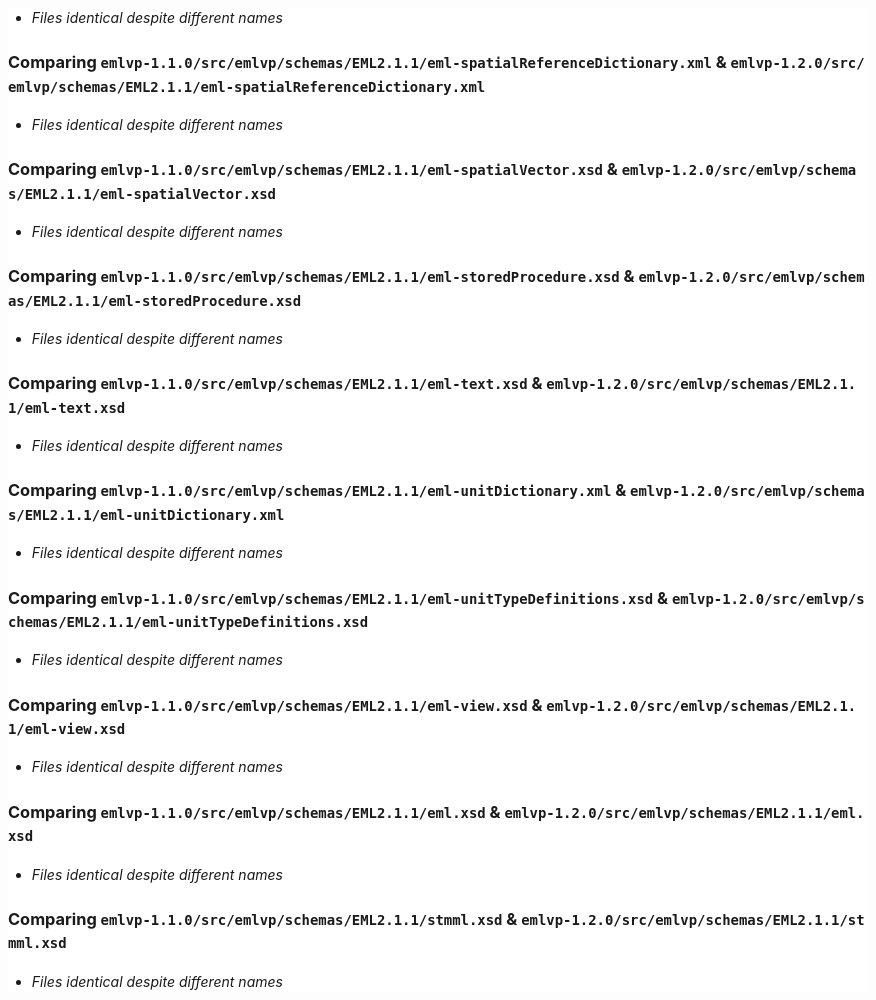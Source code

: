  * *Files identical despite different names*

### Comparing `emlvp-1.1.0/src/emlvp/schemas/EML2.1.1/eml-spatialReferenceDictionary.xml` & `emlvp-1.2.0/src/emlvp/schemas/EML2.1.1/eml-spatialReferenceDictionary.xml`

 * *Files identical despite different names*

### Comparing `emlvp-1.1.0/src/emlvp/schemas/EML2.1.1/eml-spatialVector.xsd` & `emlvp-1.2.0/src/emlvp/schemas/EML2.1.1/eml-spatialVector.xsd`

 * *Files identical despite different names*

### Comparing `emlvp-1.1.0/src/emlvp/schemas/EML2.1.1/eml-storedProcedure.xsd` & `emlvp-1.2.0/src/emlvp/schemas/EML2.1.1/eml-storedProcedure.xsd`

 * *Files identical despite different names*

### Comparing `emlvp-1.1.0/src/emlvp/schemas/EML2.1.1/eml-text.xsd` & `emlvp-1.2.0/src/emlvp/schemas/EML2.1.1/eml-text.xsd`

 * *Files identical despite different names*

### Comparing `emlvp-1.1.0/src/emlvp/schemas/EML2.1.1/eml-unitDictionary.xml` & `emlvp-1.2.0/src/emlvp/schemas/EML2.1.1/eml-unitDictionary.xml`

 * *Files identical despite different names*

### Comparing `emlvp-1.1.0/src/emlvp/schemas/EML2.1.1/eml-unitTypeDefinitions.xsd` & `emlvp-1.2.0/src/emlvp/schemas/EML2.1.1/eml-unitTypeDefinitions.xsd`

 * *Files identical despite different names*

### Comparing `emlvp-1.1.0/src/emlvp/schemas/EML2.1.1/eml-view.xsd` & `emlvp-1.2.0/src/emlvp/schemas/EML2.1.1/eml-view.xsd`

 * *Files identical despite different names*

### Comparing `emlvp-1.1.0/src/emlvp/schemas/EML2.1.1/eml.xsd` & `emlvp-1.2.0/src/emlvp/schemas/EML2.1.1/eml.xsd`

 * *Files identical despite different names*

### Comparing `emlvp-1.1.0/src/emlvp/schemas/EML2.1.1/stmml.xsd` & `emlvp-1.2.0/src/emlvp/schemas/EML2.1.1/stmml.xsd`

 * *Files identical despite different names*
